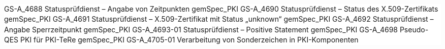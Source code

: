 </td></tr><tr><td>
GS-A_4688

</td><td>
Statusprüfdienst – Angabe von Zeitpunkten

</td><td>
gemSpec_PKI

</td></tr><tr><td>
GS-A_4690

</td><td>
Statusprüfdienst – Status des X.509-Zertifikats

</td><td>
gemSpec_PKI

</td></tr><tr><td>
GS-A_4691

</td><td>
Statusprüfdienst – X.509-Zertifikat mit Status „unknown“

</td><td>
gemSpec_PKI

</td></tr><tr><td>
GS-A_4692

</td><td>
Statusprüfdienst – Angabe Sperrzeitpunkt

</td><td>
gemSpec_PKI

</td></tr><tr><td>
GS-A_4693-01

</td><td>
Statusprüfdienst – Positive Statement

</td><td>
gemSpec_PKI

</td></tr><tr><td>
GS-A_4698

</td><td>
Pseudo-QES PKI für PKI-TeRe

</td><td>
gemSpec_PKI

</td></tr><tr><td>
GS-A_4705-01

</td><td>
Verarbeitung von Sonderzeichen in PKI-Komponenten
